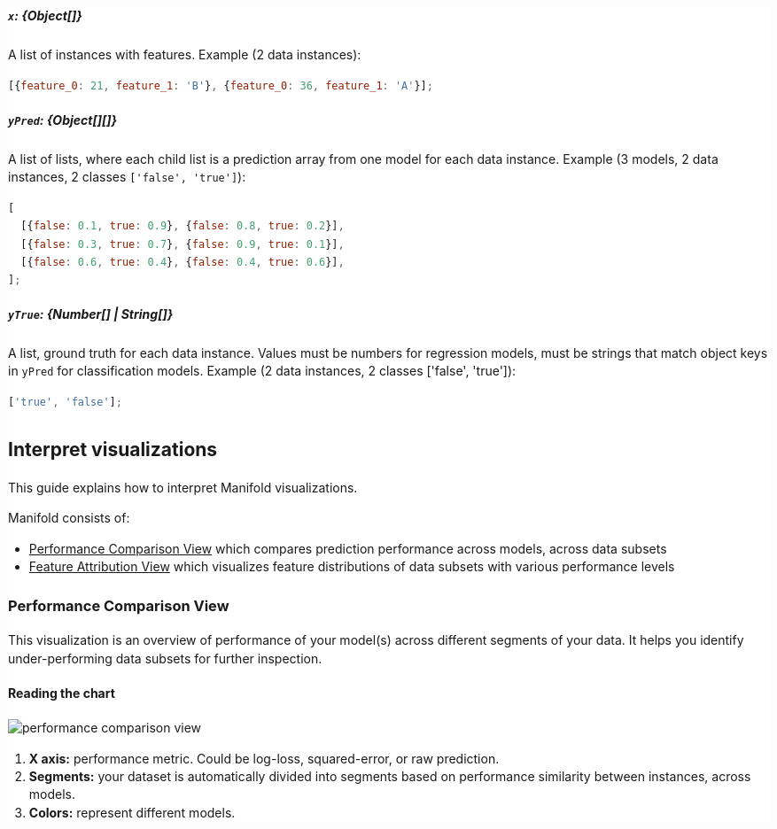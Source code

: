 ##### `x`: {Object[]}

A list of instances with features. Example (2 data instances):

```js
[{feature_0: 21, feature_1: 'B'}, {feature_0: 36, feature_1: 'A'}];
```

##### `yPred`: {Object[][]}

A list of lists, where each child list is a prediction array from one model for each data instance. Example (3 models, 2 data instances, 2 classes `['false', 'true']`):

```js
[
  [{false: 0.1, true: 0.9}, {false: 0.8, true: 0.2}],
  [{false: 0.3, true: 0.7}, {false: 0.9, true: 0.1}],
  [{false: 0.6, true: 0.4}, {false: 0.4, true: 0.6}],
];
```

##### `yTrue`: {Number[] | String[]}

A list, ground truth for each data instance. Values must be numbers for regression models, must be strings that match object keys in `yPred` for classification models. Example (2 data instances, 2 classes ['false', 'true']):

```js
['true', 'false'];
```

## Interpret visualizations

This guide explains how to interpret Manifold visualizations.

Manifold consists of:

- [Performance Comparison View](#performance-comparison-view) which compares
  prediction performance across models, across data subsets
- [Feature Attribution View](#feature-distribution) which visualizes feature
  distributions of data subsets with various performance levels

### Performance Comparison View

This visualization is an overview of performance of your model(s) across
different segments of your data. It helps you identify under-performing data subsets for further inspection.

#### Reading the chart

<img alt="performance comparison view" src="https://d1a3f4spazzrp4.cloudfront.net/manifold/docs/performance_comparison_1.png" width="600">

1. **X axis:** performance metric. Could be log-loss, squared-error, or raw prediction.
2. **Segments:** your dataset is automatically divided into segments based on performance similarity between instances, across models.
3. **Colors:** represent different models.


[feature csv image]: https://d1a3f4spazzrp4.cloudfront.net/manifold/docs/x.png
[prediction csv image]: https://d1a3f4spazzrp4.cloudfront.net/manifold/docs/yPred.png
[ground truth csv image]: https://d1a3f4spazzrp4.cloudfront.net/manifold/docs/yTrue.png
